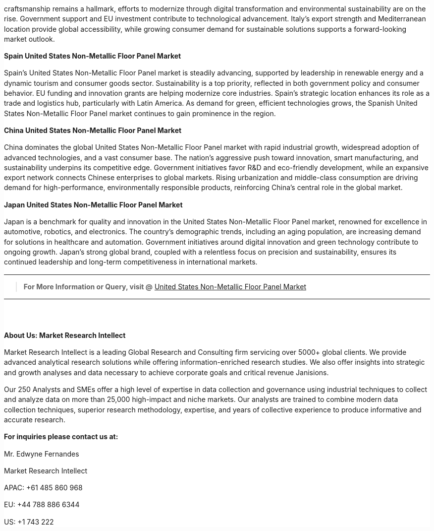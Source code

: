 craftsmanship remains a hallmark, efforts to modernize through digital transformation and environmental sustainability are on the rise. Government support and EU investment contribute to technological advancement. Italy&rsquo;s export strength and Mediterranean location provide global accessibility, while growing consumer demand for sustainable solutions supports a forward-looking market outlook.</p><p class="" data-start="4424" data-end="4975"><strong data-start="4424" data-end="4445">Spain United States Non-Metallic Floor Panel Market</strong></p><p class="" data-start="4424" data-end="4975">Spain&rsquo;s United States Non-Metallic Floor Panel market is steadily advancing, supported by leadership in renewable energy and a dynamic tourism and consumer goods sector. Sustainability is a top priority, reflected in both government policy and consumer behavior. EU funding and innovation grants are helping modernize core industries. Spain&rsquo;s strategic location enhances its role as a trade and logistics hub, particularly with Latin America. As demand for green, efficient technologies grows, the Spanish United States Non-Metallic Floor Panel market continues to gain prominence in the region.</p><p class="" data-start="4977" data-end="5589"><strong data-start="4977" data-end="4998">China United States Non-Metallic Floor Panel Market</strong></p><p class="" data-start="4977" data-end="5589">China dominates the global United States Non-Metallic Floor Panel market with rapid industrial growth, widespread adoption of advanced technologies, and a vast consumer base. The nation&rsquo;s aggressive push toward innovation, smart manufacturing, and sustainability underpins its competitive edge. Government initiatives favor R&amp;D and eco-friendly development, while an expansive export network connects Chinese enterprises to global markets. Rising urbanization and middle-class consumption are driving demand for high-performance, environmentally responsible products, reinforcing China&rsquo;s central role in the global market.</p><p class="" data-start="5591" data-end="6162"><strong data-start="5591" data-end="5612">Japan United States Non-Metallic Floor Panel Market</strong></p><p class="" data-start="5591" data-end="6162">Japan is a benchmark for quality and innovation in the United States Non-Metallic Floor Panel market, renowned for excellence in automotive, robotics, and electronics. The country&rsquo;s demographic trends, including an aging population, are increasing demand for solutions in healthcare and automation. Government initiatives around digital innovation and green technology contribute to ongoing growth. Japan&rsquo;s strong global brand, coupled with a relentless focus on precision and sustainability, ensures its continued leadership and long-term competitiveness in international markets.</p><hr /><blockquote><p><span class="font-[700]"><strong>For More Information or Query, visit&nbsp;@</strong>&nbsp;</span><span class="font-[700]"><a href="https://www.marketresearchintellect.com/product/global-non-metallic-floor-panel-market/?utm_source=Linkedin&utm_medium=019" target="_blank" data-tracking-control-name="article-ssr-frontend-pulse_little-text-block" data-tracking-will-navigate="" data-test-link="">United States Non-Metallic Floor Panel Market</a></span></p></blockquote><hr /><h3>&nbsp;</h3><p><strong><span class="font-[700]">About Us: Market Research Intellect</span></strong></p><p><span class="">Market Research Intellect is a leading Global Research and Consulting firm servicing over 5000+ global clients. We provide advanced analytical research solutions while offering information-enriched research studies.&nbsp;</span>We also offer insights into strategic and growth analyses and data necessary to achieve corporate goals and critical revenue Janisions.</p><p><span class="">Our 250 Analysts and SMEs offer a high level of expertise in data collection and governance using industrial techniques to collect and analyze data on more than 25,000 high-impact and niche markets. Our analysts are trained to combine modern data collection techniques, superior research methodology, expertise, and years of collective experience to produce informative and accurate research.</span></p><p><strong>For inquiries please contact us at:</strong></p><p>Mr. Edwyne Fernandes</p><p>Market Research Intellect</p><p>APAC: +61 485 860 968</p><p>EU: +44 788 886 6344</p><p>US: +1 743 222